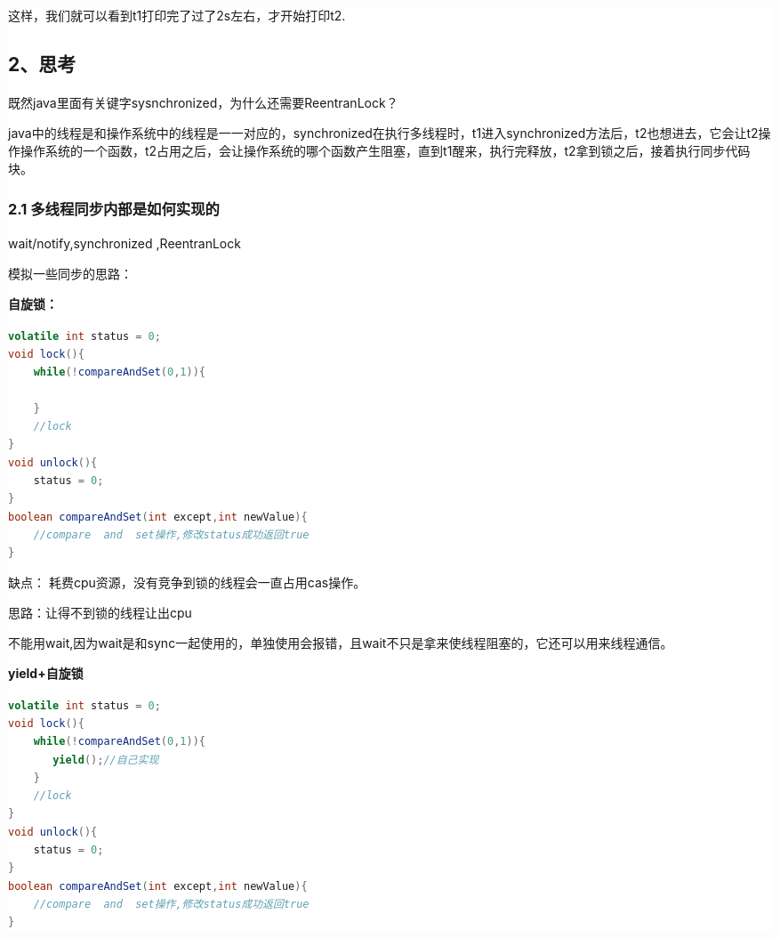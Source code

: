 这样，我们就可以看到t1打印完了过了2s左右，才开始打印t2.

## 2、思考

既然java里面有关键字sysnchronized，为什么还需要ReentranLock？

java中的线程是和操作系统中的线程是一一对应的，synchronized在执行多线程时，t1进入synchronized方法后，t2也想进去，它会让t2操作操作系统的一个函数，t2占用之后，会让操作系统的哪个函数产生阻塞，直到t1醒来，执行完释放，t2拿到锁之后，接着执行同步代码块。

### 2.1 多线程同步内部是如何实现的

wait/notify,synchronized	,ReentranLock

模拟一些同步的思路：

**自旋锁：**

```java
volatile int status = 0;
void lock(){
    while(!compareAndSet(0,1)){
        
    }
    //lock
}
void unlock(){
    status = 0;
}
boolean compareAndSet(int except,int newValue){
    //compare  and  set操作,修改status成功返回true
}
```

缺点： 耗费cpu资源，没有竞争到锁的线程会一直占用cas操作。

思路：让得不到锁的线程让出cpu

不能用wait,因为wait是和sync一起使用的，单独使用会报错，且wait不只是拿来使线程阻塞的，它还可以用来线程通信。

**yield+自旋锁**

```java
volatile int status = 0;
void lock(){
    while(!compareAndSet(0,1)){
       yield();//自己实现 
    }
    //lock
}
void unlock(){
    status = 0;
}
boolean compareAndSet(int except,int newValue){
    //compare  and  set操作,修改status成功返回true
}
```

